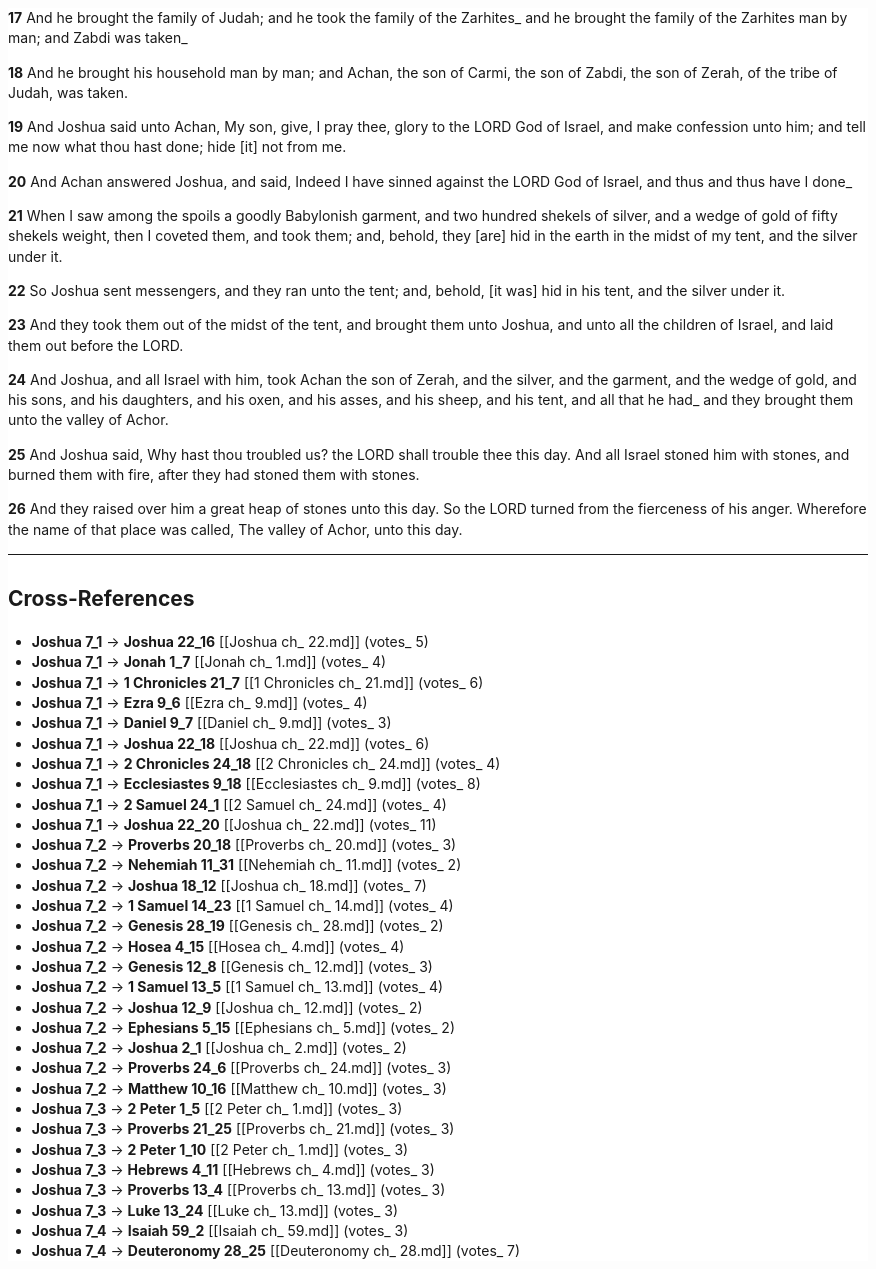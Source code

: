 **17** And he brought the family of Judah; and he took the family of the Zarhites_ and he brought the family of the Zarhites man by man; and Zabdi was taken_

**18** And he brought his household man by man; and Achan, the son of Carmi, the son of Zabdi, the son of Zerah, of the tribe of Judah, was taken.

**19** And Joshua said unto Achan, My son, give, I pray thee, glory to the LORD God of Israel, and make confession unto him; and tell me now what thou hast done; hide [it] not from me.

**20** And Achan answered Joshua, and said, Indeed I have sinned against the LORD God of Israel, and thus and thus have I done_

**21** When I saw among the spoils a goodly Babylonish garment, and two hundred shekels of silver, and a wedge of gold of fifty shekels weight, then I coveted them, and took them; and, behold, they [are] hid in the earth in the midst of my tent, and the silver under it.

**22** So Joshua sent messengers, and they ran unto the tent; and, behold, [it was] hid in his tent, and the silver under it.

**23** And they took them out of the midst of the tent, and brought them unto Joshua, and unto all the children of Israel, and laid them out before the LORD.

**24** And Joshua, and all Israel with him, took Achan the son of Zerah, and the silver, and the garment, and the wedge of gold, and his sons, and his daughters, and his oxen, and his asses, and his sheep, and his tent, and all that he had_ and they brought them unto the valley of Achor.

**25** And Joshua said, Why hast thou troubled us? the LORD shall trouble thee this day. And all Israel stoned him with stones, and burned them with fire, after they had stoned them with stones.

**26** And they raised over him a great heap of stones unto this day. So the LORD turned from the fierceness of his anger. Wherefore the name of that place was called, The valley of Achor, unto this day.

---

## Cross-References

- **Joshua 7_1** → **Joshua 22_16** [[Joshua ch_ 22.md]] (votes_ 5)
- **Joshua 7_1** → **Jonah 1_7** [[Jonah ch_ 1.md]] (votes_ 4)
- **Joshua 7_1** → **1 Chronicles 21_7** [[1 Chronicles ch_ 21.md]] (votes_ 6)
- **Joshua 7_1** → **Ezra 9_6** [[Ezra ch_ 9.md]] (votes_ 4)
- **Joshua 7_1** → **Daniel 9_7** [[Daniel ch_ 9.md]] (votes_ 3)
- **Joshua 7_1** → **Joshua 22_18** [[Joshua ch_ 22.md]] (votes_ 6)
- **Joshua 7_1** → **2 Chronicles 24_18** [[2 Chronicles ch_ 24.md]] (votes_ 4)
- **Joshua 7_1** → **Ecclesiastes 9_18** [[Ecclesiastes ch_ 9.md]] (votes_ 8)
- **Joshua 7_1** → **2 Samuel 24_1** [[2 Samuel ch_ 24.md]] (votes_ 4)
- **Joshua 7_1** → **Joshua 22_20** [[Joshua ch_ 22.md]] (votes_ 11)
- **Joshua 7_2** → **Proverbs 20_18** [[Proverbs ch_ 20.md]] (votes_ 3)
- **Joshua 7_2** → **Nehemiah 11_31** [[Nehemiah ch_ 11.md]] (votes_ 2)
- **Joshua 7_2** → **Joshua 18_12** [[Joshua ch_ 18.md]] (votes_ 7)
- **Joshua 7_2** → **1 Samuel 14_23** [[1 Samuel ch_ 14.md]] (votes_ 4)
- **Joshua 7_2** → **Genesis 28_19** [[Genesis ch_ 28.md]] (votes_ 2)
- **Joshua 7_2** → **Hosea 4_15** [[Hosea ch_ 4.md]] (votes_ 4)
- **Joshua 7_2** → **Genesis 12_8** [[Genesis ch_ 12.md]] (votes_ 3)
- **Joshua 7_2** → **1 Samuel 13_5** [[1 Samuel ch_ 13.md]] (votes_ 4)
- **Joshua 7_2** → **Joshua 12_9** [[Joshua ch_ 12.md]] (votes_ 2)
- **Joshua 7_2** → **Ephesians 5_15** [[Ephesians ch_ 5.md]] (votes_ 2)
- **Joshua 7_2** → **Joshua 2_1** [[Joshua ch_ 2.md]] (votes_ 2)
- **Joshua 7_2** → **Proverbs 24_6** [[Proverbs ch_ 24.md]] (votes_ 3)
- **Joshua 7_2** → **Matthew 10_16** [[Matthew ch_ 10.md]] (votes_ 3)
- **Joshua 7_3** → **2 Peter 1_5** [[2 Peter ch_ 1.md]] (votes_ 3)
- **Joshua 7_3** → **Proverbs 21_25** [[Proverbs ch_ 21.md]] (votes_ 3)
- **Joshua 7_3** → **2 Peter 1_10** [[2 Peter ch_ 1.md]] (votes_ 3)
- **Joshua 7_3** → **Hebrews 4_11** [[Hebrews ch_ 4.md]] (votes_ 3)
- **Joshua 7_3** → **Proverbs 13_4** [[Proverbs ch_ 13.md]] (votes_ 3)
- **Joshua 7_3** → **Luke 13_24** [[Luke ch_ 13.md]] (votes_ 3)
- **Joshua 7_4** → **Isaiah 59_2** [[Isaiah ch_ 59.md]] (votes_ 3)
- **Joshua 7_4** → **Deuteronomy 28_25** [[Deuteronomy ch_ 28.md]] (votes_ 7)
